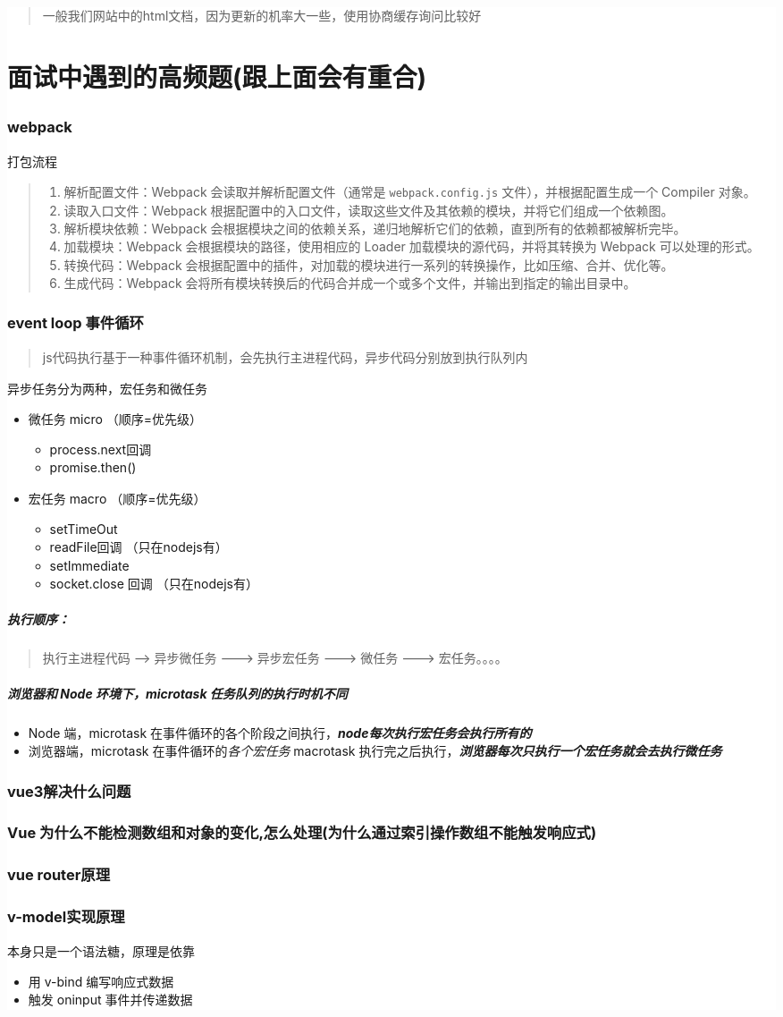   > 一般我们网站中的html文档，因为更新的机率大一些，使用协商缓存询问比较好

# 面试中遇到的高频题(跟上面会有重合)

### webpack

打包流程

>1. 解析配置文件：Webpack 会读取并解析配置文件（通常是 `webpack.config.js` 文件），并根据配置生成一个 Compiler 对象。
>2. 读取入口文件：Webpack 根据配置中的入口文件，读取这些文件及其依赖的模块，并将它们组成一个依赖图。
>3. 解析模块依赖：Webpack 会根据模块之间的依赖关系，递归地解析它们的依赖，直到所有的依赖都被解析完毕。
>4. 加载模块：Webpack 会根据模块的路径，使用相应的 Loader 加载模块的源代码，并将其转换为 Webpack 可以处理的形式。
>5. 转换代码：Webpack 会根据配置中的插件，对加载的模块进行一系列的转换操作，比如压缩、合并、优化等。
>6. 生成代码：Webpack 会将所有模块转换后的代码合并成一个或多个文件，并输出到指定的输出目录中。



### event loop 事件循环

> js代码执行基于一种事件循环机制，会先执行主进程代码，异步代码分别放到执行队列内

异步任务分为两种，宏任务和微任务

- 微任务 micro （顺序=优先级）
  - process.next回调
  - promise.then()

- 宏任务 macro （顺序=优先级）
  - setTimeOut
  - readFile回调 （只在nodejs有）
  - setImmediate
  - socket.close 回调 （只在nodejs有）

##### 执行顺序：

> 执行主进程代码 -->  异步微任务 ---> 异步宏任务   ---> 微任务 ---> 宏任务。。。。

#####  浏览器和 Node 环境下，microtask 任务队列的执行时机不同

- Node 端，microtask 在事件循环的各个阶段之间执行，***node每次执行宏任务会执行所有的***
- 浏览器端，microtask 在事件循环的*各个宏任务* macrotask 执行完之后执行，***浏览器每次只执行一个宏任务就会去执行微任务***

### vue3解决什么问题

### Vue 为什么不能检测数组和对象的变化,怎么处理(为什么通过索引操作数组不能触发响应式)

### vue router原理

### v-model实现原理

本身只是一个语法糖，原理是依靠

-  用 v-bind 编写响应式数据
- 触发 oninput 事件并传递数据
